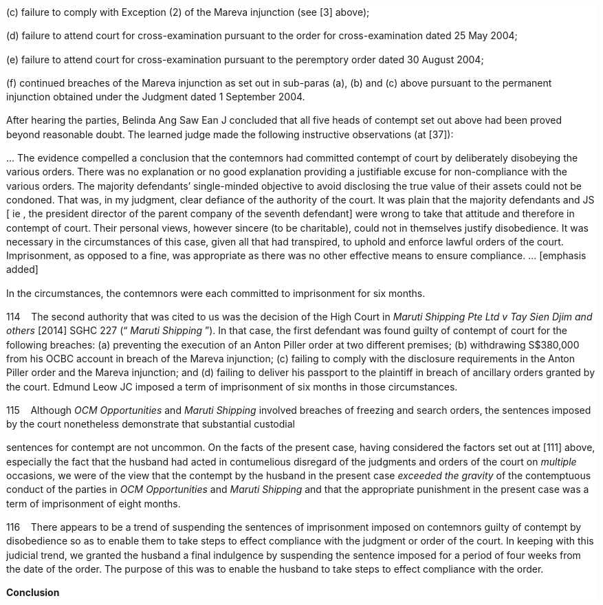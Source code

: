  (c) failure to comply with Exception (2) of the Mareva injunction (see [3] above); 

 (d) failure to attend court for cross-examination pursuant to the order for cross-examination dated 25 May 2004; 

 (e) failure to attend court for cross-examination pursuant to the peremptory order dated 30 August 2004; 

 (f) continued breaches of the Mareva injunction as set out in sub-paras (a), (b) and (c) above pursuant to the permanent injunction obtained under the Judgment dated 1 September 2004. 

After hearing the parties, Belinda Ang Saw Ean J concluded that all five heads of contempt set out above had been proved beyond reasonable doubt. The learned judge made the following instructive observations (at [37]): 

 ... The evidence compelled a conclusion that the contemnors had committed contempt of court by deliberately disobeying the various orders. There was no explanation or no good explanation providing a justifiable excuse for non-compliance with the various orders. The majority defendants’ single-minded objective to avoid disclosing the true value of their assets could not be condoned. That was, in my judgment, clear defiance of the authority of the court. It was plain that the majority defendants and JS [ ie , the president director of the parent company of the seventh defendant] were wrong to take that attitude and therefore in contempt of court. Their personal views, however sincere (to be charitable), could not in themselves justify disobedience. It was necessary in the circumstances of this case, given all that had transpired, to uphold and enforce lawful orders of the court. Imprisonment, as opposed to a fine, was appropriate as there was no other effective means to ensure compliance. ... [emphasis added] 

In the circumstances, the contemnors were each committed to imprisonment for six months. 

114    The second authority that was cited to us was the decision of the High Court in _Maruti Shipping Pte Ltd v Tay Sien Djim and others_ [2014] SGHC 227 (“ _Maruti Shipping_ ”). In that case, the first defendant was found guilty of contempt of court for the following breaches: (a) preventing the execution of an Anton Piller order at two different premises; (b) withdrawing S$380,000 from his OCBC account in breach of the Mareva injunction; (c) failing to comply with the disclosure requirements in the Anton Piller order and the Mareva injunction; and (d) failing to deliver his passport to the plaintiff in breach of ancillary orders granted by the court. Edmund Leow JC imposed a term of imprisonment of six months in those circumstances. 

115    Although _OCM Opportunities_ and _Maruti Shipping_ involved breaches of freezing and search orders, the sentences imposed by the court nonetheless demonstrate that substantial custodial 


sentences for contempt are not uncommon. On the facts of the present case, having considered the factors set out at [111] above, especially the fact that the husband had acted in contumelious disregard of the judgments and orders of the court on _multiple_ occasions, we were of the view that the contempt by the husband in the present case _exceeded the gravity_ of the contemptuous conduct of the parties in _OCM Opportunities_ and _Maruti Shipping_ and that the appropriate punishment in the present case was a term of imprisonment of eight months. 

116    There appears to be a trend of suspending the sentences of imprisonment imposed on contemnors guilty of contempt by disobedience so as to enable them to take steps to effect compliance with the judgment or order of the court. In keeping with this judicial trend, we granted the husband a final indulgence by suspending the sentence imposed for a period of four weeks from the date of the order. The purpose of this was to enable the husband to take steps to effect compliance with the order. 

**Conclusion** 
